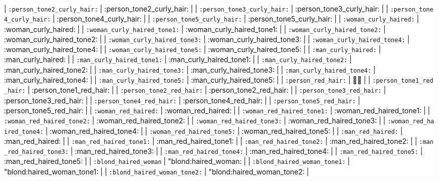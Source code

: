 | `:person_tone2_curly_hair:` | :person_tone2_curly_hair: |
| `:person_tone3_curly_hair:` | :person_tone3_curly_hair: |
| `:person_tone4_curly_hair:` | :person_tone4_curly_hair: |
| `:person_tone5_curly_hair:` | :person_tone5_curly_hair: |
| `:woman_curly_haired:` | :woman_curly_haired: |
| `:woman_curly_haired_tone1:` | :woman_curly_haired_tone1: |
| `:woman_curly_haired_tone2:` | :woman_curly_haired_tone2: |
| `:woman_curly_haired_tone3:` | :woman_curly_haired_tone3: |
| `:woman_curly_haired_tone4:` | :woman_curly_haired_tone4: |
| `:woman_curly_haired_tone5:` | :woman_curly_haired_tone5: |
| `:man_curly_haired:` | :man_curly_haired: |
| `:man_curly_haired_tone1:` | :man_curly_haired_tone1: |
| `:man_curly_haired_tone2:` | :man_curly_haired_tone2: |
| `:man_curly_haired_tone3:` | :man_curly_haired_tone3: |
| `:man_curly_haired_tone4:` | :man_curly_haired_tone4: |
| `:man_curly_haired_tone5:` | :man_curly_haired_tone5: |
| `:person_red_hair:` | :person_red_hair: |
| `:person_tone1_red_hair:` | :person_tone1_red_hair: |
| `:person_tone2_red_hair:` | :person_tone2_red_hair: |
| `:person_tone3_red_hair:` | :person_tone3_red_hair: |
| `:person_tone4_red_hair:` | :person_tone4_red_hair: |
| `:person_tone5_red_hair:` | :person_tone5_red_hair: |
| `:woman_red_haired:` | :woman_red_haired: |
| `:woman_red_haired_tone1:` | :woman_red_haired_tone1: |
| `:woman_red_haired_tone2:` | :woman_red_haired_tone2: |
| `:woman_red_haired_tone3:` | :woman_red_haired_tone3: |
| `:woman_red_haired_tone4:` | :woman_red_haired_tone4: |
| `:woman_red_haired_tone5:` | :woman_red_haired_tone5: |
| `:man_red_haired:` | :man_red_haired: |
| `:man_red_haired_tone1:` | :man_red_haired_tone1: |
| `:man_red_haired_tone2:` | :man_red_haired_tone2: |
| `:man_red_haired_tone3:` | :man_red_haired_tone3: |
| `:man_red_haired_tone4:` | :man_red_haired_tone4: |
| `:man_red_haired_tone5:` | :man_red_haired_tone5: |
| `:blond_haired_woman` | "blond:haired_woman: |
| `:blond_haired_woman_tone1:` | "blond:haired_woman_tone1: |
| `:blond_haired_woman_tone2:` | "blond:haired_woman_tone2: |